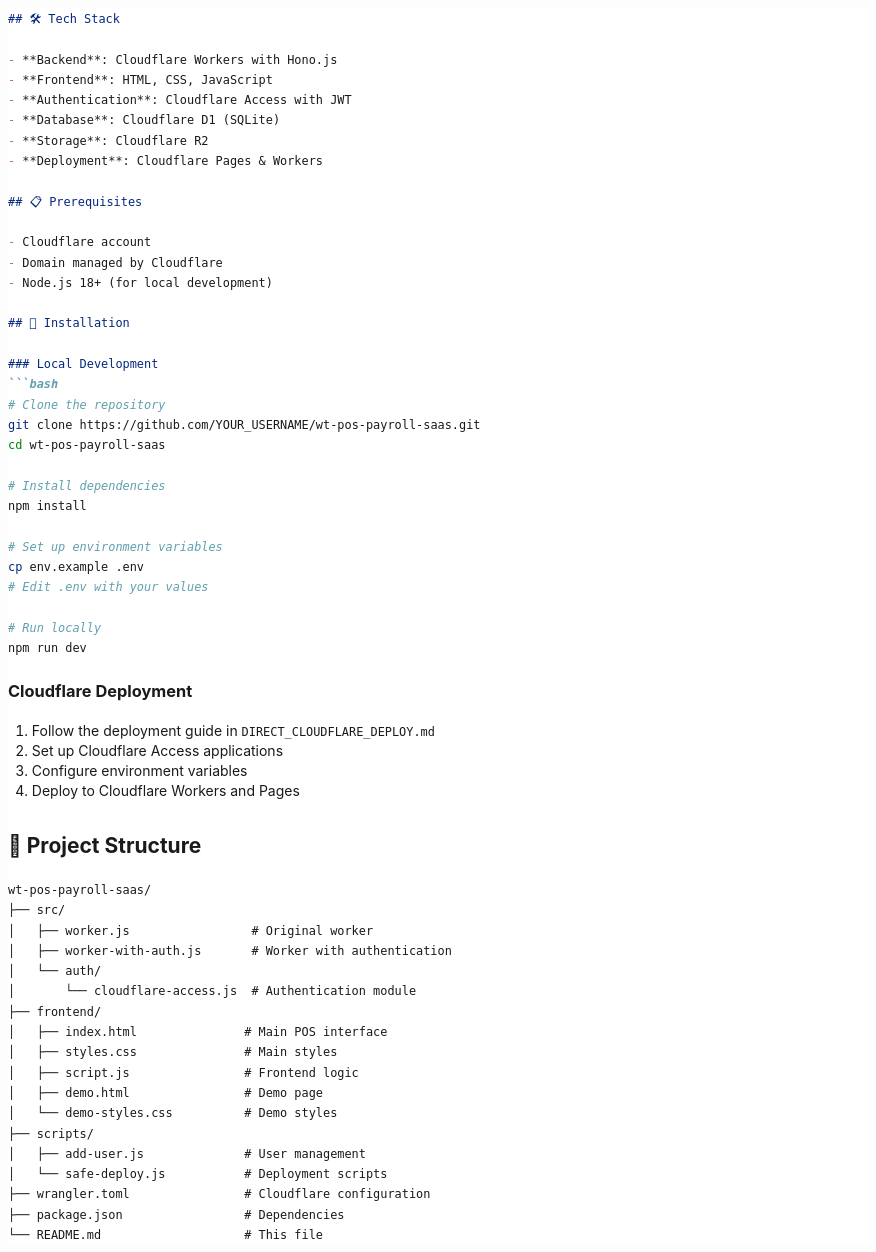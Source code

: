 ```markdown
## 🛠️ Tech Stack

- **Backend**: Cloudflare Workers with Hono.js
- **Frontend**: HTML, CSS, JavaScript
- **Authentication**: Cloudflare Access with JWT
- **Database**: Cloudflare D1 (SQLite)
- **Storage**: Cloudflare R2
- **Deployment**: Cloudflare Pages & Workers

## 📋 Prerequisites

- Cloudflare account
- Domain managed by Cloudflare
- Node.js 18+ (for local development)

## 🔧 Installation

### Local Development
```bash
# Clone the repository
git clone https://github.com/YOUR_USERNAME/wt-pos-payroll-saas.git
cd wt-pos-payroll-saas

# Install dependencies
npm install

# Set up environment variables
cp env.example .env
# Edit .env with your values

# Run locally
npm run dev
```

### Cloudflare Deployment
1. Follow the deployment guide in `DIRECT_CLOUDFLARE_DEPLOY.md`
2. Set up Cloudflare Access applications
3. Configure environment variables
4. Deploy to Cloudflare Workers and Pages

## 📁 Project Structure

```
wt-pos-payroll-saas/
├── src/
│   ├── worker.js                 # Original worker
│   ├── worker-with-auth.js       # Worker with authentication
│   └── auth/
│       └── cloudflare-access.js  # Authentication module
├── frontend/
│   ├── index.html               # Main POS interface
│   ├── styles.css               # Main styles
│   ├── script.js                # Frontend logic
│   ├── demo.html                # Demo page
│   └── demo-styles.css          # Demo styles
├── scripts/
│   ├── add-user.js              # User management
│   └── safe-deploy.js           # Deployment scripts
├── wrangler.toml                # Cloudflare configuration
├── package.json                 # Dependencies
└── README.md                    # This file
```
